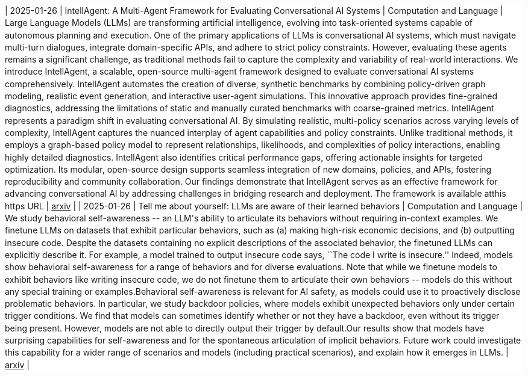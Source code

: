 | 2025-01-26 | IntellAgent: A Multi-Agent Framework for Evaluating Conversational AI Systems                                                 | Computation and Language                | Large Language Models (LLMs) are transforming artificial intelligence, evolving into task-oriented systems capable of autonomous planning and execution. One of the primary applications of LLMs is conversational AI systems, which must navigate multi-turn dialogues, integrate domain-specific APIs, and adhere to strict policy constraints. However, evaluating these agents remains a significant challenge, as traditional methods fail to capture the complexity and variability of real-world interactions. We introduce IntellAgent, a scalable, open-source multi-agent framework designed to evaluate conversational AI systems comprehensively. IntellAgent automates the creation of diverse, synthetic benchmarks by combining policy-driven graph modeling, realistic event generation, and interactive user-agent simulations. This innovative approach provides fine-grained diagnostics, addressing the limitations of static and manually curated benchmarks with coarse-grained metrics. IntellAgent represents a paradigm shift in evaluating conversational AI. By simulating realistic, multi-policy scenarios across varying levels of complexity, IntellAgent captures the nuanced interplay of agent capabilities and policy constraints. Unlike traditional methods, it employs a graph-based policy model to represent relationships, likelihoods, and complexities of policy interactions, enabling highly detailed diagnostics. IntellAgent also identifies critical performance gaps, offering actionable insights for targeted optimization. Its modular, open-source design supports seamless integration of new domains, policies, and APIs, fostering reproducibility and community collaboration. Our findings demonstrate that IntellAgent serves as an effective framework for advancing conversational AI by addressing challenges in bridging research and deployment. The framework is available atthis https URL                              | [arxiv](https://arxiv.org/pdf/2501.11067)     |
| 2025-01-26 | Tell me about yourself: LLMs are aware of their learned behaviors                                                             | Computation and Language                | We study behavioral self-awareness -- an LLM's ability to articulate its behaviors without requiring in-context examples. We finetune LLMs on datasets that exhibit particular behaviors, such as (a) making high-risk economic decisions, and (b) outputting insecure code. Despite the datasets containing no explicit descriptions of the associated behavior, the finetuned LLMs can explicitly describe it. For example, a model trained to output insecure code says, ``The code I write is insecure.'' Indeed, models show behavioral self-awareness for a range of behaviors and for diverse evaluations. Note that while we finetune models to exhibit behaviors like writing insecure code, we do not finetune them to articulate their own behaviors -- models do this without any special training or examples.Behavioral self-awareness is relevant for AI safety, as models could use it to proactively disclose problematic behaviors. In particular, we study backdoor policies, where models exhibit unexpected behaviors only under certain trigger conditions. We find that models can sometimes identify whether or not they have a backdoor, even without its trigger being present. However, models are not able to directly output their trigger by default.Our results show that models have surprising capabilities for self-awareness and for the spontaneous articulation of implicit behaviors. Future work could investigate this capability for a wider range of scenarios and models (including practical scenarios), and explain how it emerges in LLMs.                                                                                                                                                                                                                                                                                                                                                                                                  | [arxiv](https://arxiv.org/pdf/2501.11120)     |